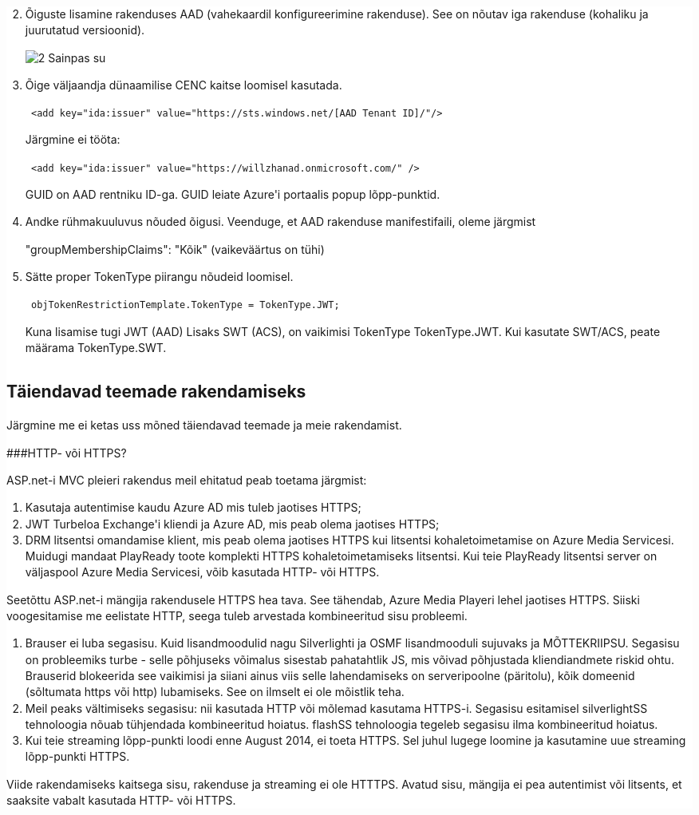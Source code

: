 2. Õiguste lisamine rakenduses AAD (vahekaardil konfigureerimine rakenduse). See on nõutav iga rakenduse (kohaliku ja juurutatud versioonid).

    ![2 Sainpas su](./media/media-services-cenc-with-multidrm-access-control/media-services-perms-to-other-apps.png)


3. Õige väljaandja dünaamilise CENC kaitse loomisel kasutada.

        <add key="ida:issuer" value="https://sts.windows.net/[AAD Tenant ID]/"/>
    
    Järgmine ei tööta:
    
        <add key="ida:issuer" value="https://willzhanad.onmicrosoft.com/" />
    
    GUID on AAD rentniku ID-ga. GUID leiate Azure'i portaalis popup lõpp-punktid.

4. Andke rühmakuuluvus nõuded õigusi. Veenduge, et AAD rakenduse manifestifaili, oleme järgmist

    "groupMembershipClaims": "Kõik" (vaikeväärtus on tühi)

5. Sätte proper TokenType piirangu nõudeid loomisel.

        objTokenRestrictionTemplate.TokenType = TokenType.JWT;

    Kuna lisamise tugi JWT (AAD) Lisaks SWT (ACS), on vaikimisi TokenType TokenType.JWT. Kui kasutate SWT/ACS, peate määrama TokenType.SWT.

## <a name="additional-topics-for-implementation"></a>Täiendavad teemade rakendamiseks
Järgmine me ei ketas uss mõned täiendavad teemade ja meie rakendamist.

###<a name="http-or-https"></a>HTTP- või HTTPS?

ASP.net-i MVC pleieri rakendus meil ehitatud peab toetama järgmist:

1. Kasutaja autentimise kaudu Azure AD mis tuleb jaotises HTTPS;
1. JWT Turbeloa Exchange'i kliendi ja Azure AD, mis peab olema jaotises HTTPS;
1. DRM litsentsi omandamise klient, mis peab olema jaotises HTTPS kui litsentsi kohaletoimetamise on Azure Media Servicesi. Muidugi mandaat PlayReady toote komplekti HTTPS kohaletoimetamiseks litsentsi. Kui teie PlayReady litsentsi server on väljaspool Azure Media Servicesi, võib kasutada HTTP- või HTTPS.

Seetõttu ASP.net-i mängija rakendusele HTTPS hea tava. See tähendab, Azure Media Playeri lehel jaotises HTTPS. Siiski voogesitamise me eelistate HTTP, seega tuleb arvestada kombineeritud sisu probleemi.

1. Brauser ei luba segasisu. Kuid lisandmoodulid nagu Silverlighti ja OSMF lisandmooduli sujuvaks ja MÕTTEKRIIPSU. Segasisu on probleemiks turbe - selle põhjuseks võimalus sisestab pahatahtlik JS, mis võivad põhjustada kliendiandmete riskid ohtu.  Brauserid blokeerida see vaikimisi ja siiani ainus viis selle lahendamiseks on serveripoolne (päritolu), kõik domeenid (sõltumata https või http) lubamiseks. See on ilmselt ei ole mõistlik teha.
1. Meil peaks vältimiseks segasisu: nii kasutada HTTP või mõlemad kasutama HTTPS-i. Segasisu esitamisel silverlightSS tehnoloogia nõuab tühjendada kombineeritud hoiatus. flashSS tehnoloogia tegeleb segasisu ilma kombineeritud hoiatus.
1. Kui teie streaming lõpp-punkti loodi enne August 2014, ei toeta HTTPS. Sel juhul lugege loomine ja kasutamine uue streaming lõpp-punkti HTTPS.

Viide rakendamiseks kaitsega sisu, rakenduse ja streaming ei ole HTTTPS. Avatud sisu, mängija ei pea autentimist või litsents, et saaksite vabalt kasutada HTTP- või HTTPS.
